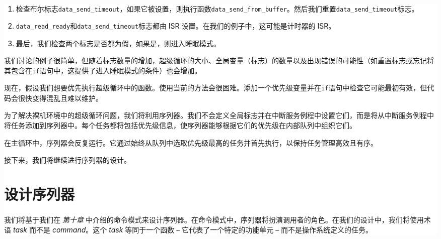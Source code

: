 1.  检查布尔标志`data_send_timeout`，如果它被设置，则执行函数`data_send_from_buffer`。然后我们重置`data_send_timeout`标志。

1.  `data_read_ready`和`data_send_timeout`标志都由 ISR 设置。在我们的例子中，这可能是计时器的 ISR。

1.  最后，我们检查两个标志是否都为假，如果是，则进入睡眠模式。

我们讨论的例子很简单，但随着标志数量的增加，超级循环的大小、全局变量（标志）的数量以及出现错误的可能性（如重置标志或忘记将其包含在`if`语句中，这提供了进入睡眠模式的条件）也会增加。

现在，假设我们想要优先执行超级循环中的函数。使用当前的方法会很困难。添加一个优先级变量并在`if`语句中检查它可能最初有效，但代码会很快变得混乱且难以维护。

为了解决裸机环境中的超级循环问题，我们将利用序列器。我们不会定义全局标志并在中断服务例程中设置它们，而是将从中断服务例程中将任务添加到序列器中。每个任务都将包括优先级信息，使序列器能够根据它们的优先级在内部队列中组织它们。

在主循环中，序列器会反复运行。它通过始终从队列中选取优先级最高的任务并首先执行，以保持任务管理高效且有序。

接下来，我们将继续进行序列器的设计。

# 设计序列器

我们将基于我们在 *第十章* 中介绍的命令模式来设计序列器。在命令模式中，序列器将扮演调用者的角色。在我们的设计中，我们将使用术语 *task* 而不是 *command*。这个 *task* 等同于一个函数 – 它代表了一个特定的功能单元 – 而不是操作系统定义的任务。
